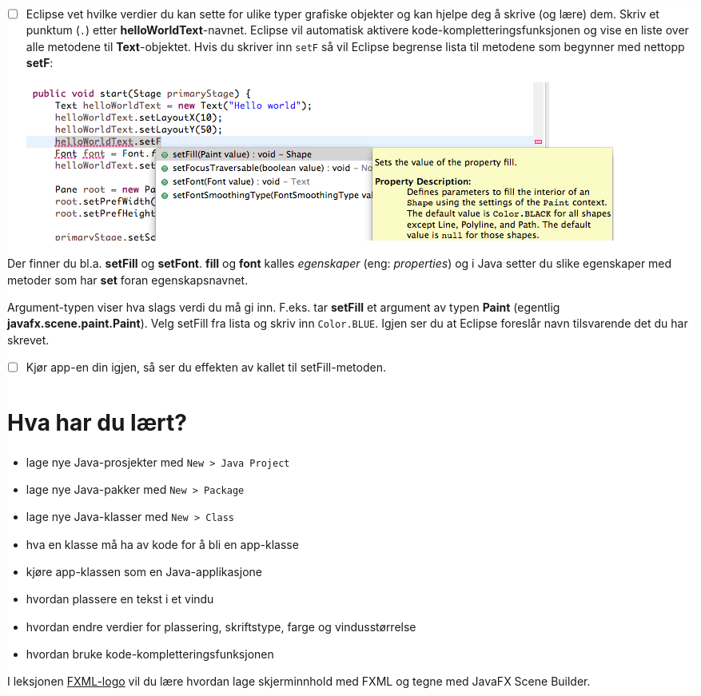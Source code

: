 - [ ] Eclipse vet hvilke verdier du kan sette for ulike typer grafiske objekter
  og kan hjelpe deg å skrive (og lære) dem. Skriv et punktum (`.`) etter
  **helloWorldText**-navnet. Eclipse vil automatisk aktivere
  kode-kompletteringsfunksjonen og vise en liste over alle metodene til
  **Text**-objektet. Hvis du skriver inn `setF` så vil Eclipse begrense lista
  til metodene som begynner med nettopp **setF**:

  ![Bilde av alle metodene som begynner med setF](code-completion2.png "Komplettering av metodenavn")

Der finner du bl.a. **setFill** og **setFont**. **fill** og **font** kalles
_egenskaper_ (eng: _properties_) og i Java setter du slike egenskaper med
metoder som har **set** foran egenskapsnavnet.

Argument-typen viser hva slags verdi du må gi inn. F.eks. tar **setFill** et
argument av typen **Paint** (egentlig **javafx.scene.paint.Paint**). Velg
setFill fra lista og skriv inn `Color.BLUE`. Igjen ser du at Eclipse foreslår
navn tilsvarende det du har skrevet.

- [ ] Kjør app-en din igjen, så ser du effekten av kallet til setFill-metoden.


# Hva har du lært?

+ lage nye Java-prosjekter med `New > Java Project`

+ lage nye Java-pakker med `New > Package`

+ lage nye Java-klasser med `New > Class`

+ hva en klasse må ha av kode for å bli en app-klasse

+ kjøre app-klassen som en Java-applikasjone

+ hvordan plassere en tekst i et vindu

+ hvordan endre verdier for plassering, skriftstype, farge og vindusstørrelse

+ hvordan bruke kode-kompletteringsfunksjonen

I leksjonen [FXML-logo](../fxmllogo/fxmllogo.html) vil du lære hvordan lage
skjerminnhold med FXML og tegne med JavaFX Scene Builder.
